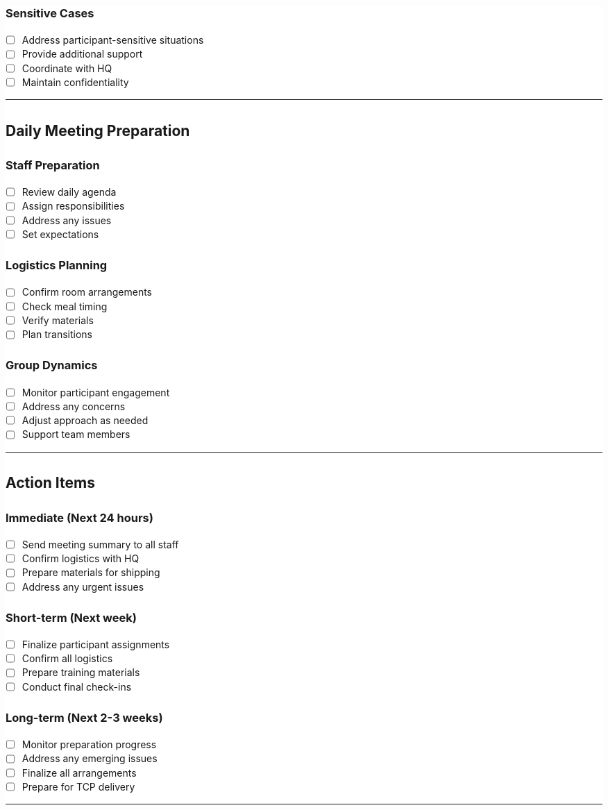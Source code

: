 ### Sensitive Cases
- [ ] Address participant-sensitive situations
- [ ] Provide additional support
- [ ] Coordinate with HQ
- [ ] Maintain confidentiality

---

## Daily Meeting Preparation

### Staff Preparation
- [ ] Review daily agenda
- [ ] Assign responsibilities
- [ ] Address any issues
- [ ] Set expectations

### Logistics Planning
- [ ] Confirm room arrangements
- [ ] Check meal timing
- [ ] Verify materials
- [ ] Plan transitions

### Group Dynamics
- [ ] Monitor participant engagement
- [ ] Address any concerns
- [ ] Adjust approach as needed
- [ ] Support team members

---

## Action Items

### Immediate (Next 24 hours)
- [ ] Send meeting summary to all staff
- [ ] Confirm logistics with HQ
- [ ] Prepare materials for shipping
- [ ] Address any urgent issues

### Short-term (Next week)
- [ ] Finalize participant assignments
- [ ] Confirm all logistics
- [ ] Prepare training materials
- [ ] Conduct final check-ins

### Long-term (Next 2-3 weeks)
- [ ] Monitor preparation progress
- [ ] Address any emerging issues
- [ ] Finalize all arrangements
- [ ] Prepare for TCP delivery

---